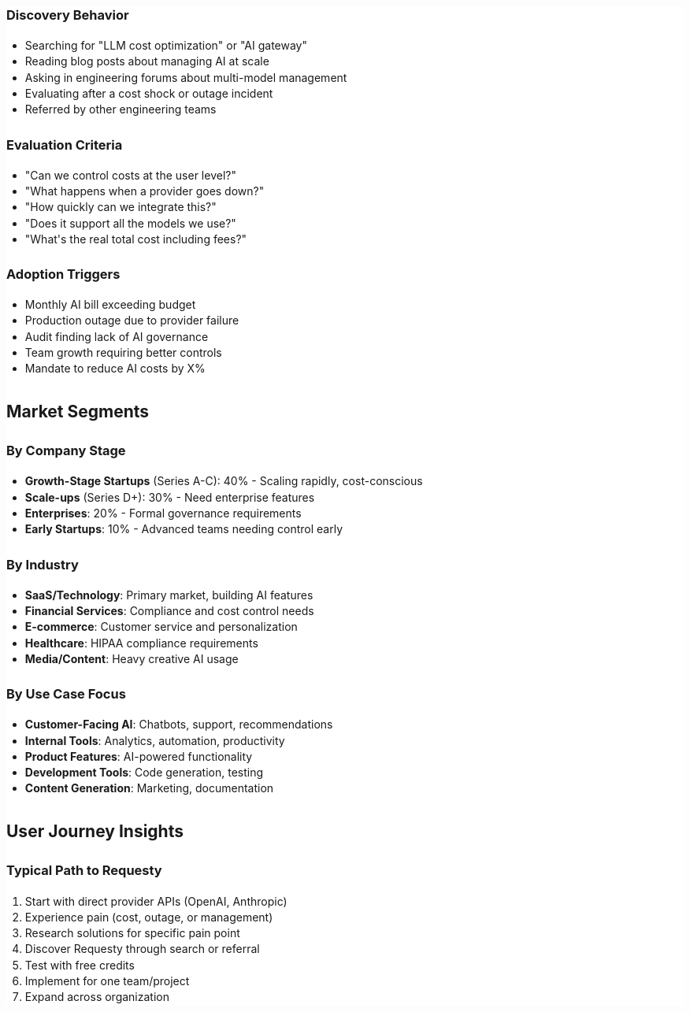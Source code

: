 ### Discovery Behavior
- Searching for "LLM cost optimization" or "AI gateway"
- Reading blog posts about managing AI at scale
- Asking in engineering forums about multi-model management
- Evaluating after a cost shock or outage incident
- Referred by other engineering teams

### Evaluation Criteria
- "Can we control costs at the user level?"
- "What happens when a provider goes down?"
- "How quickly can we integrate this?"
- "Does it support all the models we use?"
- "What's the real total cost including fees?"

### Adoption Triggers
- Monthly AI bill exceeding budget
- Production outage due to provider failure
- Audit finding lack of AI governance
- Team growth requiring better controls
- Mandate to reduce AI costs by X%

## Market Segments

### By Company Stage
- **Growth-Stage Startups** (Series A-C): 40% - Scaling rapidly, cost-conscious
- **Scale-ups** (Series D+): 30% - Need enterprise features
- **Enterprises**: 20% - Formal governance requirements
- **Early Startups**: 10% - Advanced teams needing control early

### By Industry
- **SaaS/Technology**: Primary market, building AI features
- **Financial Services**: Compliance and cost control needs
- **E-commerce**: Customer service and personalization
- **Healthcare**: HIPAA compliance requirements
- **Media/Content**: Heavy creative AI usage

### By Use Case Focus
- **Customer-Facing AI**: Chatbots, support, recommendations
- **Internal Tools**: Analytics, automation, productivity
- **Product Features**: AI-powered functionality
- **Development Tools**: Code generation, testing
- **Content Generation**: Marketing, documentation

## User Journey Insights

### Typical Path to Requesty
1. Start with direct provider APIs (OpenAI, Anthropic)
2. Experience pain (cost, outage, or management)
3. Research solutions for specific pain point
4. Discover Requesty through search or referral
5. Test with free credits
6. Implement for one team/project
7. Expand across organization

